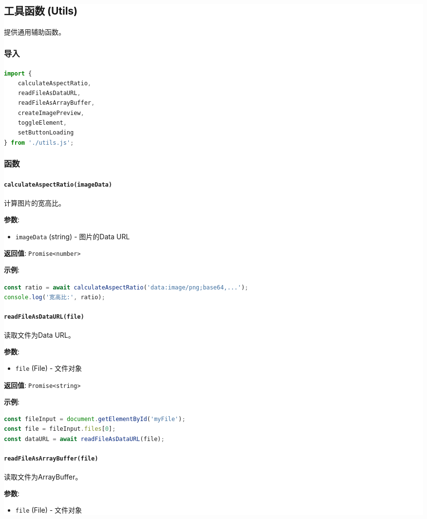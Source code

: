 
## 工具函数 (Utils)

提供通用辅助函数。

### 导入

```javascript
import { 
    calculateAspectRatio, 
    readFileAsDataURL, 
    readFileAsArrayBuffer,
    createImagePreview,
    toggleElement,
    setButtonLoading
} from './utils.js';
```

### 函数

#### `calculateAspectRatio(imageData)`

计算图片的宽高比。

**参数**:
- `imageData` (string) - 图片的Data URL

**返回值**: `Promise<number>`

**示例**:
```javascript
const ratio = await calculateAspectRatio('data:image/png;base64,...');
console.log('宽高比:', ratio);
```

#### `readFileAsDataURL(file)`

读取文件为Data URL。

**参数**:
- `file` (File) - 文件对象

**返回值**: `Promise<string>`

**示例**:
```javascript
const fileInput = document.getElementById('myFile');
const file = fileInput.files[0];
const dataURL = await readFileAsDataURL(file);
```

#### `readFileAsArrayBuffer(file)`

读取文件为ArrayBuffer。

**参数**:
- `file` (File) - 文件对象
